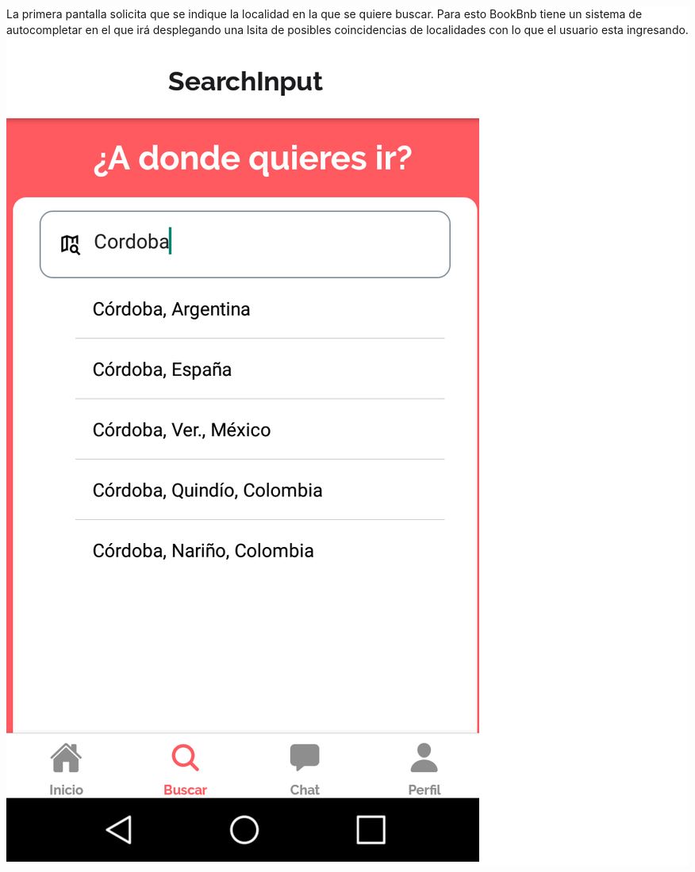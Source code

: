 La primera pantalla solicita que se indique la localidad en la que se quiere buscar. Para esto BookBnb tiene un sistema de autocompletar en el que irá desplegando una lsita de posibles coincidencias de localidades con lo que el usuario esta ingresando.

![SearchInputScreen](https://github.com/bookbnb-G7/bookbnb-appclient/blob/dev/docs/images/search_input.png)
